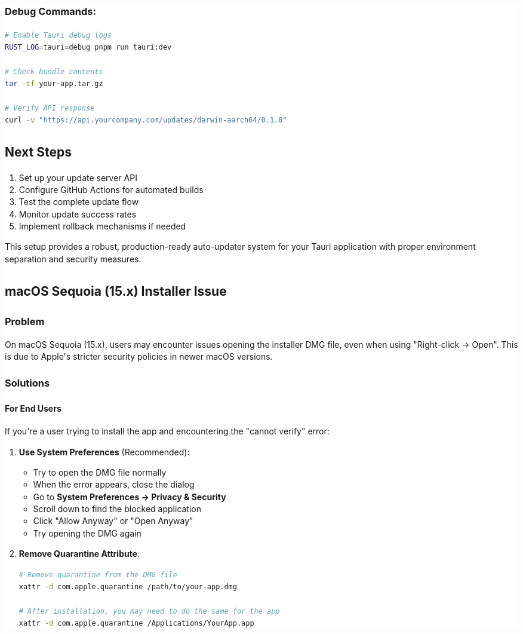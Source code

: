 ### Debug Commands:

```bash
# Enable Tauri debug logs
RUST_LOG=tauri=debug pnpm run tauri:dev

# Check bundle contents
tar -tf your-app.tar.gz

# Verify API response
curl -v "https://api.yourcompany.com/updates/darwin-aarch64/0.1.0"
```

## Next Steps

1. Set up your update server API
2. Configure GitHub Actions for automated builds
3. Test the complete update flow
4. Monitor update success rates
5. Implement rollback mechanisms if needed

This setup provides a robust, production-ready auto-updater system for your Tauri application with proper environment separation and security measures.

## macOS Sequoia (15.x) Installer Issue

### Problem
On macOS Sequoia (15.x), users may encounter issues opening the installer DMG file, even when using "Right-click → Open". This is due to Apple's stricter security policies in newer macOS versions.

### Solutions

#### For End Users
If you're a user trying to install the app and encountering the "cannot verify" error:

1. **Use System Preferences** (Recommended):
   - Try to open the DMG file normally
   - When the error appears, close the dialog
   - Go to **System Preferences → Privacy & Security**
   - Scroll down to find the blocked application
   - Click "Allow Anyway" or "Open Anyway"
   - Try opening the DMG again

2. **Remove Quarantine Attribute**:
   ```bash
   # Remove quarantine from the DMG file
   xattr -d com.apple.quarantine /path/to/your-app.dmg
   
   # After installation, you may need to do the same for the app
   xattr -d com.apple.quarantine /Applications/YourApp.app
   ```
